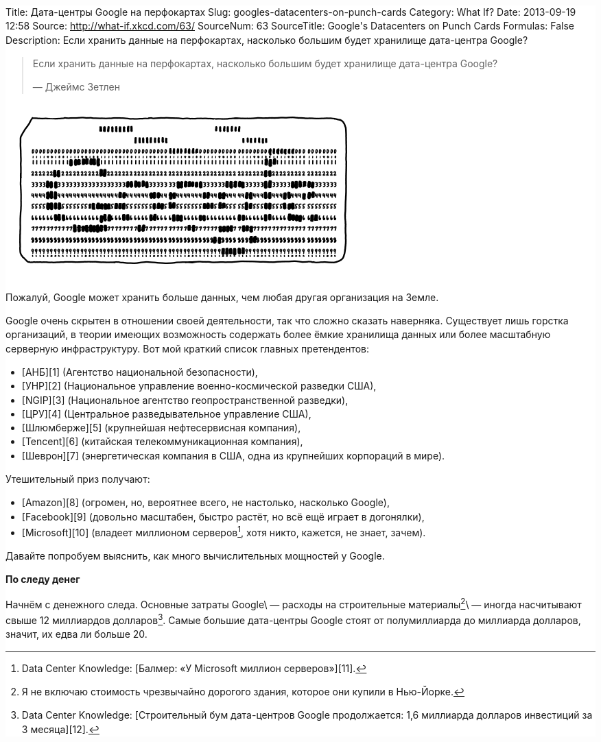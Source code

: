 Title: Дата-центры Google на перфокартах
Slug: googles-datacenters-on-punch-cards
Category: What If?
Date: 2013-09-19 12:58
Source: http://what-if.xkcd.com/63/
SourceNum: 63
SourceTitle: Google's Datacenters on Punch Cards
Formulas: False
Description: Если хранить данные на перфокартах, насколько большим будет хранилище дата-центра Google?

> Если хранить данные на перфокартах, насколько большим будет хранилище дата-центра Google?
>
> — Джеймс Зетлен

![](/uploads/063-googles-datacenters-on-punch-cards/google_punchcard.png "Ёмкость перфокарты\ — 0,57 твита.")

Пожалуй, Google может хранить больше данных, чем любая другая организация на Земле.

Google очень скрытен в отношении своей деятельности, так что сложно сказать наверняка. Существует лишь горстка организаций, в теории имеющих возможность содержать более ёмкие хранилища данных или более масштабную серверную инфраструктуру. Вот мой краткий список главных претендентов:

* [АНБ][1] (Агентство национальной безопасности),
* [УНР][2] (Национальное управление военно-космической разведки США),
* [NGIP][3] (Национальное агентство геопространственной разведки),
* [ЦРУ][4] (Центральное разведывательное управление США),
* [Шлюмберже][5] (крупнейшая нефтесервисная компания),
* [Tencent][6] (китайская телекоммуникационная компания),
* [Шеврон][7] (энергетическая компания в США, одна из крупнейших корпораций в мире).

Утешительный приз получают:

* [Amazon][8] (огромен, но, вероятнее всего, не настолько, насколько Google),
* [Facebook][9] (довольно масштабен, быстро растёт, но всё ещё играет в догонялки),
* [Microsoft][10] (владеет миллионом серверов[^1], хотя никто, кажется, не знает, зачем).

[^1]: Data Center Knowledge: [Балмер: «У Microsoft миллион серверов»][11].

Давайте попробуем выяснить, как много вычислительных мощностей у Google.

**По следу денег**

Начнём с денежного следа. Основные затраты Google\ — расходы на строительные материалы[^2]\ — иногда насчитывают свыше 12 миллиардов долларов[^3]. Самые большие дата-центры Google стоят от полумиллиарда до миллиарда долларов, значит, их едва ли больше 20.


[^2]: Я не включаю стоимость чрезвычайно дорогого здания, которое они купили в Нью-Йорке.
[^3]: Data Center Knowledge: [Строительный бум дата-центров Google продолжается: 1,6 миллиарда долларов инвестиций за 3 месяца][12].
[^4]: [Расположение дата-центров][13].
[^5]: Или, погодите, _можем_? Кто-то должен попробовать.
[^6]: [Google использовал 2\ 259\ 998 МВт⋅ч электроэнергии в 2010 году][14], что соответствует среднему потреблению в 258 мегаватт.
[^7]: Google: [Эффективность: Как мы это делаем][15].
[^8]: Google: [Приобретение чистой энергии][16].
[^9]: [Где-то от 2 до 5][17].
[^10]: В качестве напоминания\ — порядок такой: кило, мега, гига, тера, пета, экса, зетта, йотта. Эксабайт\ — это миллион терабайт.
[^11]: IDC: [Доход мировых производителей внешних дисковых систем хранения снижается второй квартал подряд][18].
[^12]: Эдуардо Пинейро, Вольф-Дитрих Вебер и Луи Андре Барросо [«Тенденции отказа системы дисков большой численности»][19].
[^13]: SMB Tech: [Подходит ли магнитная лента малому и среднему бизнесу?][20]
[^14]: CNET: [АНБ хранит йоттабайты данных в дата-центре штата Юта][21].
[^15]: Forbes: [По чертежам смехотворно дорогого дата-центра в штате Юта можно предположить, что он содержит меньше данных, чем ожидалось][22].
[^16]: Salt-Lake City Tribune: [Дата-центр АНБ в Блаффдэйле не будет пожирать питание Юты][23].
[^17]: Dailykos: [Дата-центр в штате Юта хранит от 1 эксабайта до 1 йоттабайта данных][24].
[^18]: reddit: [Может ли r/Australia помочь найти дата-центр Google в Сиднее? Кажется немного таинственным…][26].
[^a]: Примерный перевод с латыни: «Кто доит молочников?» Намёк на изречение из предыдущего абзаца, являющееся устоявшимся переводом фразы «Quis custodiet ipsos custodes?».
[^b]: Игра слов: Domino\'s\ — популярная сеть пиццерий; в то же время намёк на слово Domini (Всевышний).
[1]: http://www.nsa.gov/
[2]: http://www.nro.gov/
[3]: https://www1.nga.mil/Pages/default.aspx
[4]: https://www.cia.gov/index.html
[5]: http://www.slb.com/
[6]: http://www.tencent.com/en-us/index.shtml
[7]: http://www.chevron.com/
[8]: https://ru.wikipedia.org/wiki/Амазонка
[9]: https://en.wikipedia.org/wiki/Face_book
[10]: https://ru.wikipedia.org/wiki/Microsoft_Bob
[11]: http://www.datacenterknowledge.com/archives/2013/07/15/ballmer-microsoft-has-1-million-servers/
[12]: http://www.datacenterknowledge.com/archives/2013/07/19/google-data-center-spending-continues-to-soar-1-6-billion-in-3-months
[13]: http://www.google.com/about/datacenters/inside/locations/index.html
[14]: http://www.environmentalleader.com/2011/09/09/google-reveals-electricity-use-breaking-its-silence/
[15]: http://www.google.com/about/datacenters/efficiency/internal/
[16]: http://www.google.com/green/energy/use/#purchasing
[17]: http://xkcd.com/1070/
[18]: http://www.idc.com/getdoc.jsp?containerId=prUS24302513
[19]: http://static.googleusercontent.com/external_content/untrusted_dlcp/research.google.com/ru//archive/disk_failures.pdf
[20]: http://www.itbusinessedge.com/cm/blogs/mah/is-tape-still-relevant-for-smbs/?cs=45557
[21]: http://crave.cnet.co.uk/gadgets/nsa-to-store-yottabytes-in-utah-data-centre-49304118/
[22]: http://www.forbes.com/sites/kashmirhill/2013/07/24/blueprints-of-nsa-data-center-in-utah-suggest-its-storage-capacity-is-less-impressive-than-thought/
[23]: http://www.sltrib.com/sltrib/news/56493868-78/power-center-electricity-utah.html.csp
[24]: http://www.dailykos.com/story/2013/08/05/1228923/-Utah-Data-Center-stores-data-between-1-exabyte-and-1-yottabyte
[25]: http://www.reddit.com/user/talentlessclown
[26]: http://www.reddit.com/r/australia/comments/1hctj4/can_raustralia_help_find_googles_sydney_data/catef4f